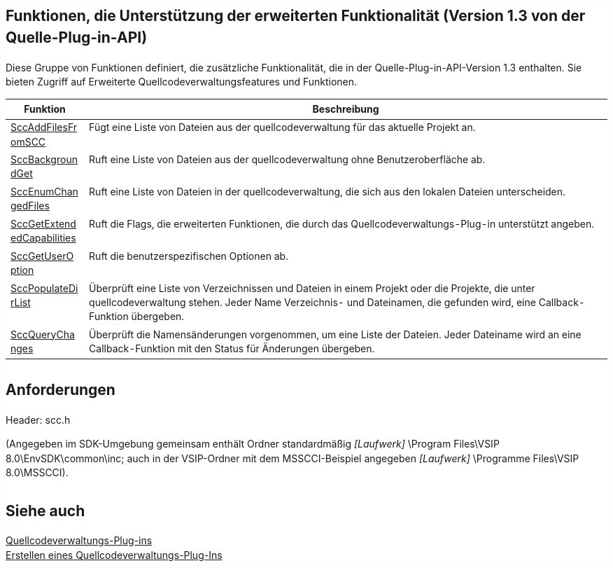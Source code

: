 ## <a name="functions-that-support-advanced-capability-version-13-of-the-source-control-plug-in-api"></a>Funktionen, die Unterstützung der erweiterten Funktionalität (Version 1.3 von der Quelle-Plug-in-API)  
 Diese Gruppe von Funktionen definiert, die zusätzliche Funktionalität, die in der Quelle-Plug-in-API-Version 1.3 enthalten. Sie bieten Zugriff auf Erweiterte Quellcodeverwaltungsfeatures und Funktionen.  
  
|Funktion|Beschreibung|  
|--------------|-----------------|  
|[SccAddFilesFromSCC](../extensibility/sccaddfilesfromscc-function.md)|Fügt eine Liste von Dateien aus der quellcodeverwaltung für das aktuelle Projekt an.|  
|[SccBackgroundGet](../extensibility/sccbackgroundget-function.md)|Ruft eine Liste von Dateien aus der quellcodeverwaltung ohne Benutzeroberfläche ab.|  
|[SccEnumChangedFiles](../extensibility/sccenumchangedfiles-function.md)|Ruft eine Liste von Dateien in der quellcodeverwaltung, die sich aus den lokalen Dateien unterscheiden.|  
|[SccGetExtendedCapabilities](../extensibility/sccgetextendedcapabilities-function.md)|Ruft die Flags, die erweiterten Funktionen, die durch das Quellcodeverwaltungs-Plug-in unterstützt angeben.|  
|[SccGetUserOption](../extensibility/sccgetuseroption-function.md)|Ruft die benutzerspezifischen Optionen ab.|  
|[SccPopulateDirList](../extensibility/sccpopulatedirlist-function.md)|Überprüft eine Liste von Verzeichnissen und Dateien in einem Projekt oder die Projekte, die unter quellcodeverwaltung stehen. Jeder Name Verzeichnis- und Dateinamen, die gefunden wird, eine Callback-Funktion übergeben.|  
|[SccQueryChanges](../extensibility/sccquerychanges-function.md)|Überprüft die Namensänderungen vorgenommen, um eine Liste der Dateien. Jeder Dateiname wird an eine Callback-Funktion mit den Status für Änderungen übergeben.|  
  
## <a name="requirements"></a>Anforderungen  
 Header: scc.h  
  
 (Angegeben im SDK-Umgebung gemeinsam enthält Ordner standardmäßig *[Laufwerk]* \Program Files\VSIP 8.0\EnvSDK\common\inc; auch in der VSIP-Ordner mit dem MSSCCI-Beispiel angegeben *[Laufwerk]* \Programme Files\VSIP 8.0\MSSCCI).  
  
## <a name="see-also"></a>Siehe auch  
 [Quellcodeverwaltungs-Plug-ins](../extensibility/source-control-plug-ins.md)   
 [Erstellen eines Quellcodeverwaltungs-Plug-Ins](../extensibility/internals/creating-a-source-control-plug-in.md)
